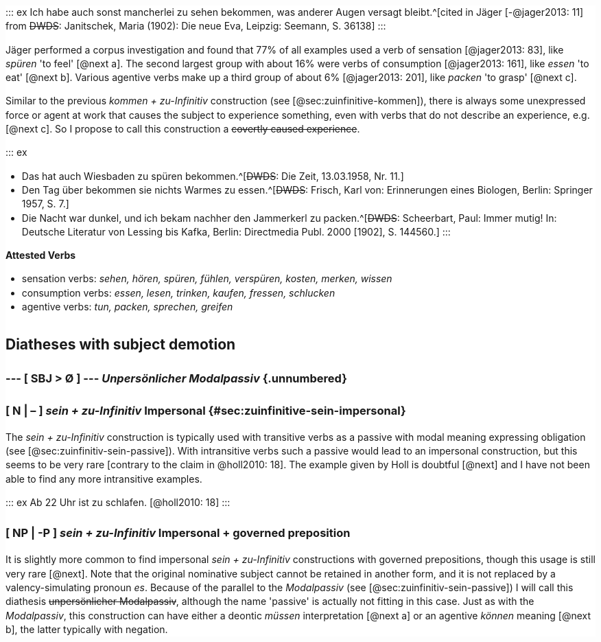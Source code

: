 ::: ex
Ich habe auch sonst mancherlei zu sehen bekommen, was anderer Augen versagt bleibt.^[cited in Jäger [-@jager2013: 11] from ~~DWDS~~: Janitschek, Maria (1902): Die neue Eva, Leipzig: Seemann, S. 36138]
:::

Jäger performed a corpus investigation and found that 77% of all examples used a verb of sensation [@jager2013: 83], like *spüren* 'to feel' [@next a]. The second largest group with about 16% were verbs of consumption [@jager2013: 161], like *essen* 'to eat' [@next b]. Various agentive verbs make up a third group of about 6% [@jager2013: 201], like *packen* 'to grasp' [@next c].

Similar to the previous *kommen + zu-Infinitiv* construction (see [@sec:zuinfinitive-kommen]), there is always some unexpressed force or agent at work that causes the subject to experience something, even with verbs that do not describe an experience, e.g. [@next c]. So I propose to call this construction a ~~covertly caused experience~~. 

::: ex
- Das hat auch Wiesbaden zu spüren bekommen.^[~~DWDS~~: Die Zeit, 13.03.1958, Nr. 11.]
- Den Tag über bekommen sie nichts Warmes zu essen.^[~~DWDS~~: Frisch, Karl von: Erinnerungen eines Biologen, Berlin: Springer 1957, S. 7.]
- Die Nacht war dunkel, und ich bekam nachher den Jammerkerl zu packen.^[~~DWDS~~: Scheerbart, Paul: Immer mutig! In: Deutsche Literatur von Lessing bis Kafka, Berlin: Directmedia Publ. 2000 [1902], S. 144560.]
:::

**Attested Verbs**

- sensation verbs: *sehen, hören, spüren, fühlen, verspüren, kosten, merken, wissen* 
- consumption verbs: *essen, lesen, trinken, kaufen, fressen, schlucken* 
- agentive verbs: *tun, packen, sprechen, greifen*

## Diatheses with subject demotion

### --- [ SBJ > Ø ] --- *Unpersönlicher Modalpassiv* {.unnumbered}

### [ N | – ] *sein + zu-Infinitiv* Impersonal {#sec:zuinfinitive-sein-impersonal}

The *sein + zu-Infinitiv* construction is typically used with transitive verbs as a passive with modal meaning expressing obligation (see [@sec:zuinfinitiv-sein-passive]). With intransitive verbs such a passive would lead to an impersonal construction, but this seems to be very rare [contrary to the claim in @holl2010: 18]. The example given by Holl is doubtful [@next] and I have not been able to find any more intransitive examples.

::: ex
Ab 22 Uhr ist zu schlafen. [@holl2010: 18]
:::

### [ NP | -P ] *sein + zu-Infinitiv* Impersonal + governed preposition

It is slightly more common to find impersonal *sein + zu-Infinitiv* constructions with governed prepositions, though this usage is still very rare [@next]. Note that the original nominative subject cannot be retained in another form, and it is not replaced by a valency-simulating pronoun *es*. Because of the parallel to the *Modalpassiv* (see [@sec:zuinfinitiv-sein-passive]) I will call this diathesis ~~unpersönlicher Modalpassiv~~, although the name 'passive' is actually not fitting in this case. Just as with the *Modalpassiv*, this construction can have either a deontic *müssen* interpretation [@next a] or an agentive *können* meaning [@next b], the latter typically with negation.
